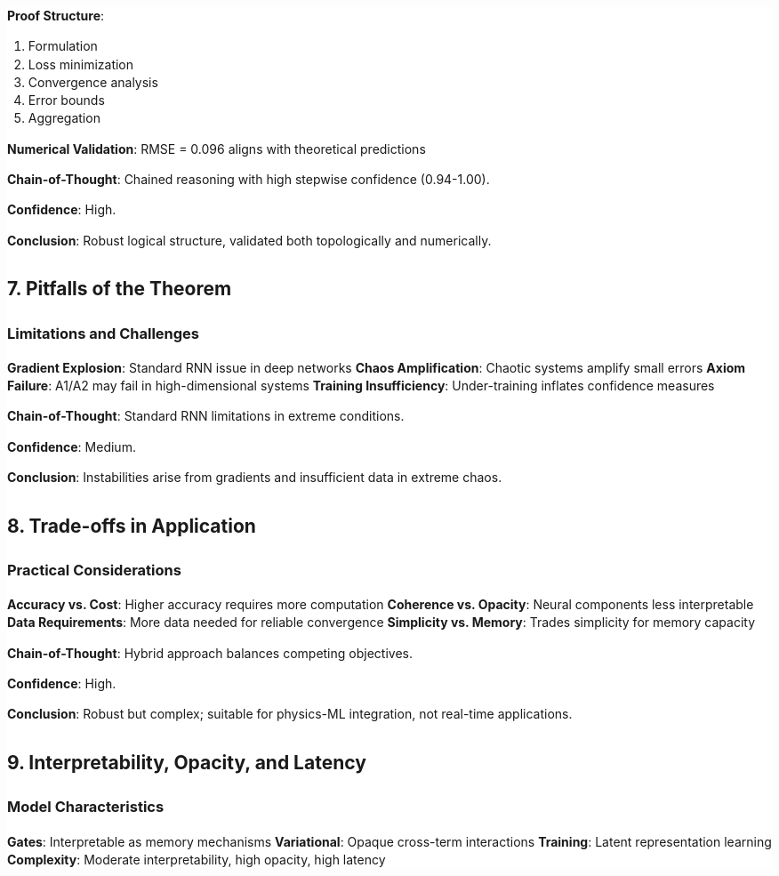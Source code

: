 **Proof Structure**:
1. Formulation
2. Loss minimization
3. Convergence analysis
4. Error bounds
5. Aggregation

**Numerical Validation**: RMSE = 0.096 aligns with theoretical predictions

**Chain-of-Thought**: Chained reasoning with high stepwise confidence (0.94-1.00).

**Confidence**: High.

**Conclusion**: Robust logical structure, validated both topologically and numerically.

## 7. Pitfalls of the Theorem

### Limitations and Challenges

**Gradient Explosion**: Standard RNN issue in deep networks
**Chaos Amplification**: Chaotic systems amplify small errors
**Axiom Failure**: A1/A2 may fail in high-dimensional systems
**Training Insufficiency**: Under-training inflates confidence measures

**Chain-of-Thought**: Standard RNN limitations in extreme conditions.

**Confidence**: Medium.

**Conclusion**: Instabilities arise from gradients and insufficient data in extreme chaos.

## 8. Trade-offs in Application

### Practical Considerations

**Accuracy vs. Cost**: Higher accuracy requires more computation
**Coherence vs. Opacity**: Neural components less interpretable
**Data Requirements**: More data needed for reliable convergence
**Simplicity vs. Memory**: Trades simplicity for memory capacity

**Chain-of-Thought**: Hybrid approach balances competing objectives.

**Confidence**: High.

**Conclusion**: Robust but complex; suitable for physics-ML integration, not real-time applications.

## 9. Interpretability, Opacity, and Latency

### Model Characteristics

**Gates**: Interpretable as memory mechanisms
**Variational**: Opaque cross-term interactions
**Training**: Latent representation learning
**Complexity**: Moderate interpretability, high opacity, high latency
